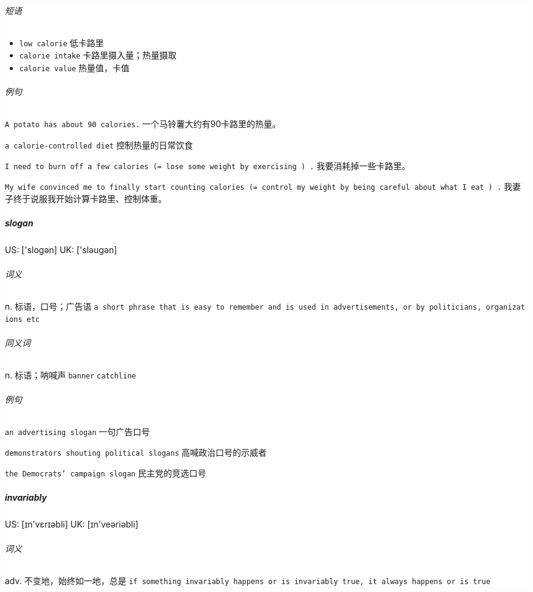 ###### 短语

- `low calorie` 低卡路里
- `calorie intake` 卡路里摄入量；热量摄取
- `calorie value` 热量值，卡值

###### 例句

`A potato has about 90 calories.`
一个马铃薯大约有90卡路里的热量。

`a calorie-controlled diet`
控制热量的日常饮食

`I need to burn off a few calories (= lose some weight by exercising ) .`
我要消耗掉一些卡路里。

`My wife convinced me to finally start counting calories (= control my weight by being careful about what I eat ) .`
我妻子终于说服我开始计算卡路里、控制体重。


##### slogan

US: ['slogən]
UK: ['sləugən]

###### 词义

n. 标语，口号；广告语
`a short phrase that is easy to remember and is used in advertisements, or by politicians, organizations etc`

###### 同义词

n. 标语；呐喊声
`banner` `catchline`


###### 例句

`an advertising slogan`
一句广告口号

`demonstrators shouting political slogans`
高喊政治口号的示威者

`the Democrats’ campaign slogan`
民主党的竞选口号


##### invariably

US: [ɪn'vɛrɪəbli]
UK: [ɪn'veəriəbli]

###### 词义

adv. 不变地，始终如一地，总是
`if something invariably happens or is invariably true, it always happens or is true`
